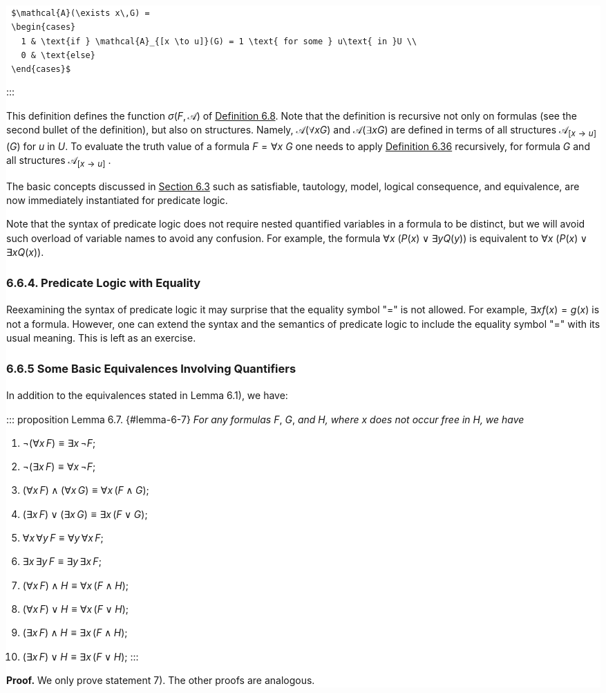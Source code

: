      $\mathcal{A}(\exists x\,G) = 
     \begin{cases}
       1 & \text{if } \mathcal{A}_{[x \to u]}(G) = 1 \text{ for some } u\text{ in }U \\
       0 & \text{else}
     \end{cases}$
:::

This definition defines the function $σ(F, \mathcal{A})$ of [Definition 6.8](#definition-6-8). Note that the definition is recursive not only on formulas (see the second bullet of the definition), but also on structures. Namely, $\mathcal{A}(∀x G)$ and $\mathcal{A}(∃x G)$ are defined in terms of all structures $\mathcal{A}_{[x→u]}(G)$ for $u$ in $U$. To evaluate the truth value of a formula $F = ∀x~G$ one needs to apply [Definition 6.36](#definition-6-36) recursively, for formula $G$ and all structures $\mathcal{A}_{[x→u]}$ .

The basic concepts discussed in [Section 6.3](#_6-3-elementary-general-concepts-in-logic) such as satisfiable, tautology, model, logical consequence, and equivalence, are now immediately instantiated for predicate logic.

Note that the syntax of predicate logic does not require nested quantified variables in a formula to be distinct, but we will avoid such overload of variable names to avoid any confusion. For example, the formula $∀x~(P(x) ∨ ∃y Q(y))$ is equivalent to $∀x~(P(x) ∨ ∃x Q(x))$.

### 6.6.4. Predicate Logic with Equality

Reexamining the syntax of predicate logic it may surprise that the equality symbol "$=$" is not allowed. For example, $∃x f(x) = g(x)$ is not a formula. However, one can extend the syntax and the semantics of predicate logic to include the equality symbol "$=$" with its usual meaning. This is left as an exercise.

### **6.6.5 Some Basic Equivalences Involving Quantifiers**

In addition to the equivalences stated in Lemma 6.1), we have:

::: proposition Lemma 6.7. {#lemma-6-7}
*For any formulas* $F$, $G$, *and* $H$*, where* $x$ *does not occur free in* $H$*, we have*

1) $\neg(\forall x\,F) \equiv \exists x\,\neg F$;

2) $\neg(\exists x\,F) \equiv \forall x\,\neg F$;

3) $(\forall x\,F) \wedge (\forall x\,G) \equiv \forall x\,(F \wedge G)$;

4) $(\exists x\,F) \vee (\exists x\,G) \equiv \exists x\,(F \vee G)$;

5) $\forall x\,\forall y\,F \equiv \forall y\,\forall x\,F$;

6) $\exists x\,\exists y\,F \equiv \exists y\,\exists x\,F$;

7) $(\forall x\,F) \wedge H \equiv \forall x\,(F \wedge H)$;

8) $(\forall x\,F) \vee H \equiv \forall x\,(F \vee H)$;

9) $(\exists x\,F) \wedge H \equiv \exists x\,(F \wedge H)$;

10) $(\exists x\,F) \vee H \equiv \exists x\,(F \vee H)$;
:::

**Proof.** We only prove statement 7). The other proofs are analogous.


[^5]: In the context of logic discussed from the next section onwards, the term semantics is used in a specific restricted manner that is compatible with its use here.